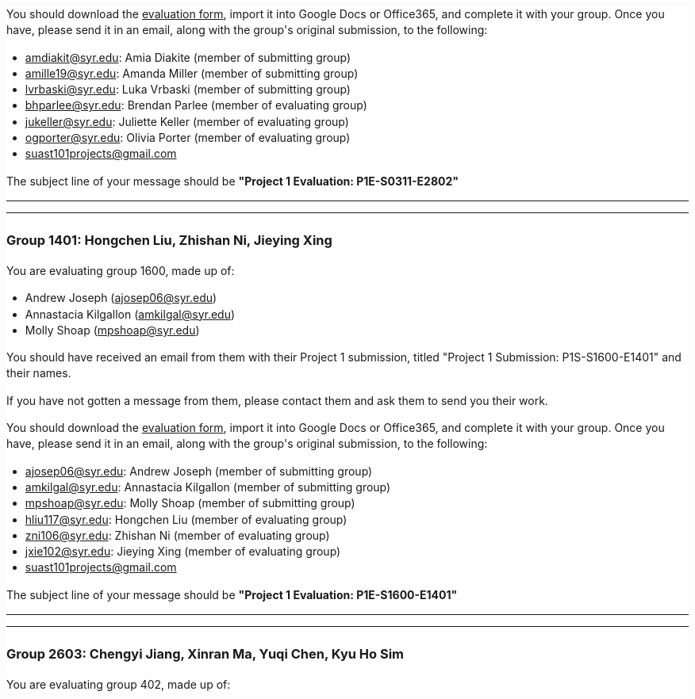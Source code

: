 You should download the <a href="project1evaluation.docx">evaluation form</a>, import it into Google Docs or Office365, and complete it with your group.
Once you have, please send it in an email, along with the group's original submission, to the following:

* amdiakit@syr.edu: Amia Diakite (member of submitting group)
* amille19@syr.edu: Amanda Miller (member of submitting group)
* lvrbaski@syr.edu: Luka Vrbaski (member of submitting group)
* bhparlee@syr.edu: Brendan Parlee (member of evaluating group)
* jukeller@syr.edu: Juliette Keller (member of evaluating group)
* ogporter@syr.edu: Olivia Porter (member of evaluating group)
* suast101projects@gmail.com

The subject line of your message should be **"Project 1 Evaluation: P1E-S0311-E2802"**

---

---

### Group 1401: Hongchen Liu, Zhishan Ni, Jieying Xing

You are evaluating group 1600, made up of:

* Andrew Joseph (ajosep06@syr.edu)
* Annastacia Kilgallon (amkilgal@syr.edu)
* Molly Shoap (mpshoap@syr.edu)

You should have received an email from them with their Project 1 submission, titled "Project 1 Submission: P1S-S1600-E1401" and their names.

If you have not gotten a message from them, please contact them and ask them to send you their work.

You should download the <a href="project1evaluation.docx">evaluation form</a>, import it into Google Docs or Office365, and complete it with your group.
Once you have, please send it in an email, along with the group's original submission, to the following:

* ajosep06@syr.edu: Andrew Joseph (member of submitting group)
* amkilgal@syr.edu: Annastacia Kilgallon (member of submitting group)
* mpshoap@syr.edu: Molly Shoap (member of submitting group)
* hliu117@syr.edu: Hongchen Liu (member of evaluating group)
* zni106@syr.edu: Zhishan Ni (member of evaluating group)
* jxie102@syr.edu: Jieying Xing (member of evaluating group)
* suast101projects@gmail.com

The subject line of your message should be **"Project 1 Evaluation: P1E-S1600-E1401"**

---

---

### Group 2603: Chengyi Jiang, Xinran Ma, Yuqi Chen, Kyu  Ho Sim

You are evaluating group 402, made up of:
